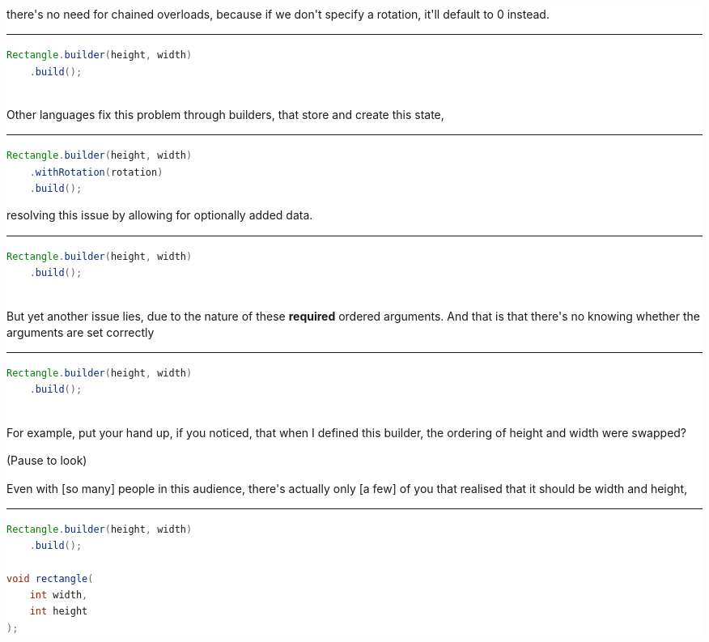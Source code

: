there's no need for chained overloads, because if we don't specify a rotation, it'll default to 0 instead.

---
```java
Rectangle.builder(height, width)
    .build();
 
```


Other languages fix this problem through builders, that store and create this state,

---
```java
Rectangle.builder(height, width)
    .withRotation(rotation)
    .build();
```

resolving this issue by allowing for optionally added data.

------
```java
Rectangle.builder(height, width)
    .build();
 
```


But yet another issue lies, due to the nature of these **required** ordered arguments.
And that is that there's no knowing whether the arguments are set correctly 

------

```java
Rectangle.builder(height, width)
    .build();
  
```



For example, put your hand up, if you noticed, that when I defined this builder, the ordering of height and width were swapped?

(Pause to look)

Even with [so many] people in this audience, there's actually only [a few] of you that realised that it should be width and height,

------

```java [1,5,6]
Rectangle.builder(height, width)
    .build();
 
void rectangle(
    int width,
    int height
);
```
